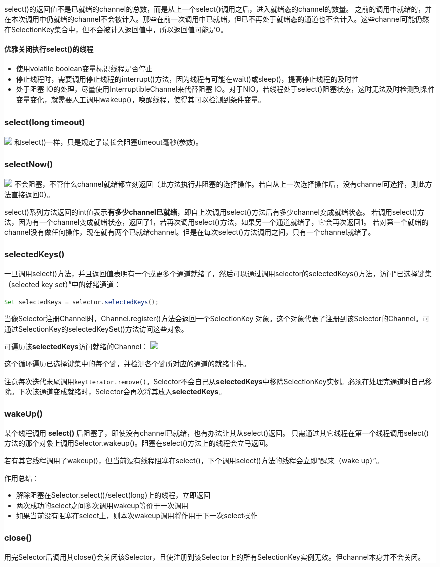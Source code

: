 select()的返回值不是已就绪的channel的总数，而是从上一个select()调用之后，进入就绪态的channel的数量。
之前的调用中就绪的，并在本次调用中仍就绪的channel不会被计入。那些在前一次调用中已就绪，但已不再处于就绪态的通道也不会计入。这些channel可能仍然在SelectionKey集合中，但不会被计入返回值中，所以返回值可能是0。
#### 优雅关闭执行select()的线程
- 使用volatile boolean变量标识线程是否停止
- 停止线程时，需要调用停止线程的interrupt()方法，因为线程有可能在wait()或sleep()，提高停止线程的及时性
- 处于阻塞 IO的处理，尽量使用InterruptibleChannel来代替阻塞 IO。对于NIO，若线程处于select()阻塞状态，这时无法及时检测到条件变量变化，就需要人工调用wakeup()，唤醒线程，使得其可以检测到条件变量。


### select(long timeout)
![](https://img-blog.csdnimg.cn/20201104003551973.png#pic_center)
和select()一样，只是规定了最长会阻塞timeout毫秒(参数)。

### selectNow()
![](https://img-blog.csdnimg.cn/20201104003621879.png#pic_center)
不会阻塞，不管什么channel就绪都立刻返回（此方法执行非阻塞的选择操作。若自从上一次选择操作后，没有channel可选择，则此方法直接返回0）。

select()系列方法返回的int值表示**有多少channel已就绪**，即自上次调用select()方法后有多少channel变成就绪状态。
若调用select()方法，因为有一个channel变成就绪状态，返回了1，若再次调用select()方法，如果另一个通道就绪了，它会再次返回1。
若对第一个就绪的channel没有做任何操作，现在就有两个已就绪channel。但是在每次select()方法调用之间，只有一个channel就绪了。

### selectedKeys()
一旦调用select()方法，并且返回值表明有一个或更多个通道就绪了，然后可以通过调用selector的selectedKeys()方法，访问“已选择键集（selected key set）”中的就绪通道：
```java
Set selectedKeys = selector.selectedKeys();
```
当像Selector注册Channel时，Channel.register()方法会返回一个SelectionKey 对象。这个对象代表了注册到该Selector的Channel。可通过SelectionKey的selectedKeySet()方法访问这些对象。

可遍历该**selectedKeys**访问就绪的Channel：
![](https://img-blog.csdnimg.cn/20210528110235184.png?x-oss-process=image/watermark,type_ZmFuZ3poZW5naGVpdGk,shadow_10,text_SmF2YUVkZ2U=,size_16,color_FFFFFF,t_70)

这个循环遍历已选择键集中的每个键，并检测各个键所对应的通道的就绪事件。

注意每次迭代末尾调用`keyIterator.remove()`。Selector不会自己从**selectedKeys**中移除SelectionKey实例。必须在处理完通道时自己移除。下次该通道变成就绪时，Selector会再次将其放入**selectedKeys**。

### wakeUp()
某个线程调用 **select()** 后阻塞了，即使没有channel已就绪，也有办法让其从select()返回。
只需通过其它线程在第一个线程调用select()方法的那个对象上调用Selector.wakeup()。阻塞在select()方法上的线程会立马返回。

若有其它线程调用了wakeup()，但当前没有线程阻塞在select()，下个调用select()方法的线程会立即“醒来（wake up）”。

作用总结：
- 解除阻塞在Selector.select()/select(long)上的线程，立即返回
- 两次成功的select之间多次调用wakeup等价于一次调用
- 如果当前没有阻塞在select上，则本次wakeup调用将作用于下一次select操作

### close()
用完Selector后调用其close()会关闭该Selector，且使注册到该Selector上的所有SelectionKey实例无效。但channel本身并不会关闭。
